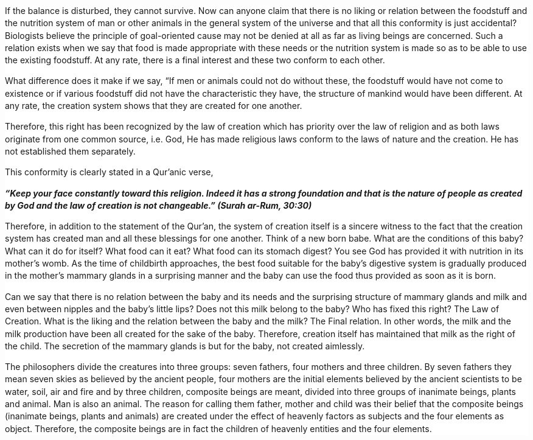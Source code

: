 If the balance is disturbed, they cannot survive. Now can anyone claim
that there is no liking or relation between the foodstuff and the
nutrition system of man or other animals in the general system of the
universe and that all this conformity is just accidental? Biologists
believe the principle of goal-oriented cause may not be denied at all as
far as living beings are concerned. Such a relation exists when we say
that food is made appropriate with these needs or the nutrition system
is made so as to be able to use the existing foodstuff. At any rate,
there is a final interest and these two conform to each other.

What difference does it make if we say, “If men or animals could not do
without these, the foodstuff would have not come to existence or if
various foodstuff did not have the characteristic they have, the
structure of mankind would have been different. At any rate, the
creation system shows that they are created for one another.

Therefore, this right has been recognized by the law of creation which
has priority over the law of religion and as both laws originate from
one common source, i.e. God, He has made religious laws conform to the
laws of nature and the creation. He has not established them separately.

This conformity is clearly stated in a Qur’anic verse,

***“Keep your face constantly toward this religion. Indeed it has a
strong foundation and that is the nature of people as created by God and
the law of creation is not changeable.” (Surah ar-Rum, 30:30)***

Therefore, in addition to the statement of the Qur’an, the system of
creation itself is a sincere witness to the fact that the creation
system has created man and all these blessings for one another. Think of
a new born babe. What are the conditions of this baby? What can it do
for itself? What food can it eat? What food can its stomach digest? You
see God has provided it with nutrition in its mother’s womb. As the time
of childbirth approaches, the best food suitable for the baby’s
digestive system is gradually produced in the mother’s mammary glands in
a surprising manner and the baby can use the food thus provided as soon
as it is born.

Can we say that there is no relation between the baby and its needs and
the surprising structure of mammary glands and milk and even between
nipples and the baby’s little lips? Does not this milk belong to the
baby? Who has fixed this right? The Law of Creation. What is the liking
and the relation between the baby and the milk? The Final relation. In
other words, the milk and the milk production have been all created for
the sake of the baby. Therefore, creation itself has maintained that
milk as the right of the child. The secretion of the mammary glands is
but for the baby, not created aimlessly.

The philosophers divide the creatures into three groups: seven fathers,
four mothers and three children. By seven fathers they mean seven skies
as believed by the ancient people, four mothers are the initial elements
believed by the ancient scientists to be water, soil, air and fire and
by three children, composite beings are meant, divided into three groups
of inanimate beings, plants and animal. Man is also an animal. The
reason for calling them father, mother and child was their belief that
the composite beings (inanimate beings, plants and animals) are created
under the effect of heavenly factors as subjects and the four elements
as object. Therefore, the composite beings are in fact the children of
heavenly entities and the four elements.
